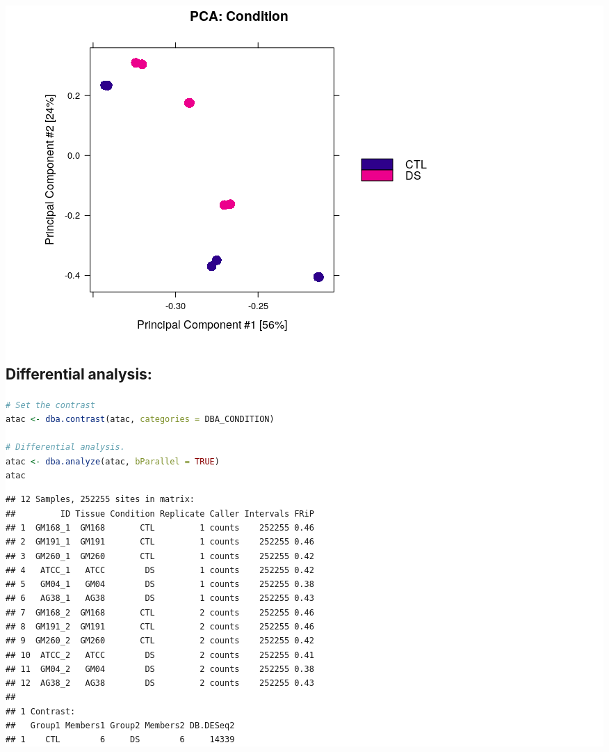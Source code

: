 ![](analysis_figures/count_pca-1.png)

## Differential analysis:  


```r
# Set the contrast
atac <- dba.contrast(atac, categories = DBA_CONDITION)

# Differential analysis.
atac <- dba.analyze(atac, bParallel = TRUE)
atac
```

```
## 12 Samples, 252255 sites in matrix:
##         ID Tissue Condition Replicate Caller Intervals FRiP
## 1  GM168_1  GM168       CTL         1 counts    252255 0.46
## 2  GM191_1  GM191       CTL         1 counts    252255 0.46
## 3  GM260_1  GM260       CTL         1 counts    252255 0.42
## 4   ATCC_1   ATCC        DS         1 counts    252255 0.42
## 5   GM04_1   GM04        DS         1 counts    252255 0.38
## 6   AG38_1   AG38        DS         1 counts    252255 0.43
## 7  GM168_2  GM168       CTL         2 counts    252255 0.46
## 8  GM191_2  GM191       CTL         2 counts    252255 0.46
## 9  GM260_2  GM260       CTL         2 counts    252255 0.42
## 10  ATCC_2   ATCC        DS         2 counts    252255 0.41
## 11  GM04_2   GM04        DS         2 counts    252255 0.38
## 12  AG38_2   AG38        DS         2 counts    252255 0.43
## 
## 1 Contrast:
##   Group1 Members1 Group2 Members2 DB.DESeq2
## 1    CTL        6     DS        6     14339
```
